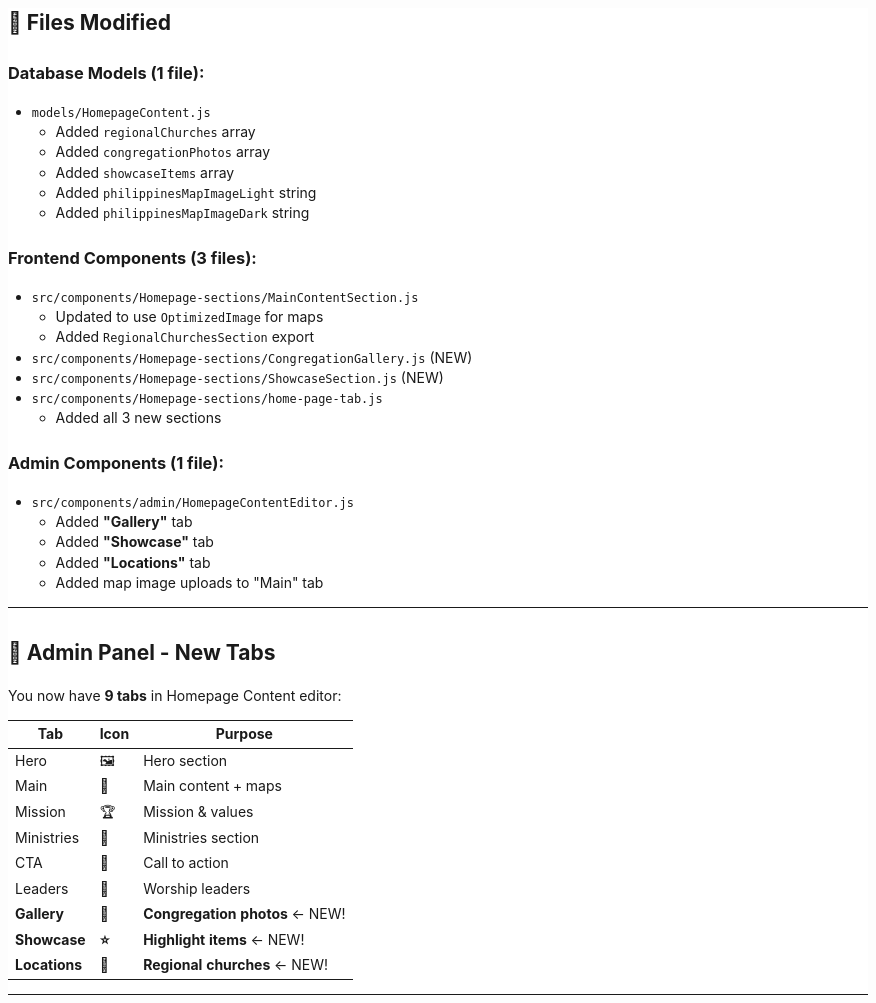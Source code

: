 
## 🎯 Files Modified

### Database Models (1 file):

- `models/HomepageContent.js`
  - Added `regionalChurches` array
  - Added `congregationPhotos` array
  - Added `showcaseItems` array
  - Added `philippinesMapImageLight` string
  - Added `philippinesMapImageDark` string

### Frontend Components (3 files):

- `src/components/Homepage-sections/MainContentSection.js`
  - Updated to use `OptimizedImage` for maps
  - Added `RegionalChurchesSection` export
- `src/components/Homepage-sections/CongregationGallery.js` (NEW)
- `src/components/Homepage-sections/ShowcaseSection.js` (NEW)
- `src/components/Homepage-sections/home-page-tab.js`
  - Added all 3 new sections

### Admin Components (1 file):

- `src/components/admin/HomepageContentEditor.js`
  - Added **"Gallery"** tab
  - Added **"Showcase"** tab
  - Added **"Locations"** tab
  - Added map image uploads to "Main" tab

---

## 🎨 Admin Panel - New Tabs

You now have **9 tabs** in Homepage Content editor:

| Tab           | Icon   | Purpose                        |
| ------------- | ------ | ------------------------------ |
| Hero          | 🖼️     | Hero section                   |
| Main          | 📄     | Main content + maps            |
| Mission       | 🏆     | Mission & values               |
| Ministries    | 👥     | Ministries section             |
| CTA           | 🎯     | Call to action                 |
| Leaders       | 🎵     | Worship leaders                |
| **Gallery**   | **📸** | **Congregation photos** ← NEW! |
| **Showcase**  | **⭐** | **Highlight items** ← NEW!     |
| **Locations** | **📍** | **Regional churches** ← NEW!   |

---